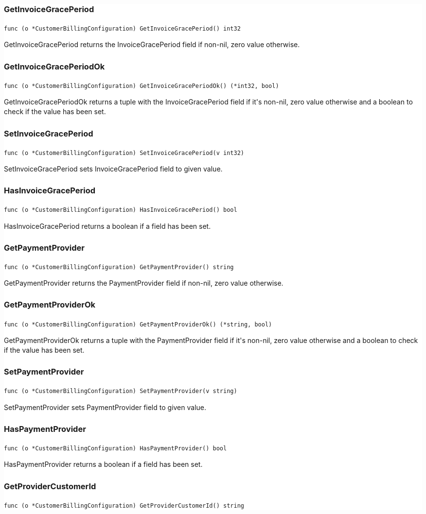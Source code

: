 ### GetInvoiceGracePeriod

`func (o *CustomerBillingConfiguration) GetInvoiceGracePeriod() int32`

GetInvoiceGracePeriod returns the InvoiceGracePeriod field if non-nil, zero value otherwise.

### GetInvoiceGracePeriodOk

`func (o *CustomerBillingConfiguration) GetInvoiceGracePeriodOk() (*int32, bool)`

GetInvoiceGracePeriodOk returns a tuple with the InvoiceGracePeriod field if it's non-nil, zero value otherwise
and a boolean to check if the value has been set.

### SetInvoiceGracePeriod

`func (o *CustomerBillingConfiguration) SetInvoiceGracePeriod(v int32)`

SetInvoiceGracePeriod sets InvoiceGracePeriod field to given value.

### HasInvoiceGracePeriod

`func (o *CustomerBillingConfiguration) HasInvoiceGracePeriod() bool`

HasInvoiceGracePeriod returns a boolean if a field has been set.

### GetPaymentProvider

`func (o *CustomerBillingConfiguration) GetPaymentProvider() string`

GetPaymentProvider returns the PaymentProvider field if non-nil, zero value otherwise.

### GetPaymentProviderOk

`func (o *CustomerBillingConfiguration) GetPaymentProviderOk() (*string, bool)`

GetPaymentProviderOk returns a tuple with the PaymentProvider field if it's non-nil, zero value otherwise
and a boolean to check if the value has been set.

### SetPaymentProvider

`func (o *CustomerBillingConfiguration) SetPaymentProvider(v string)`

SetPaymentProvider sets PaymentProvider field to given value.

### HasPaymentProvider

`func (o *CustomerBillingConfiguration) HasPaymentProvider() bool`

HasPaymentProvider returns a boolean if a field has been set.

### GetProviderCustomerId

`func (o *CustomerBillingConfiguration) GetProviderCustomerId() string`

